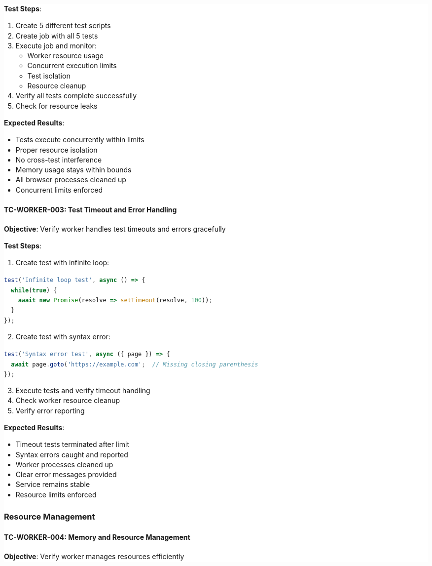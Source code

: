 **Test Steps**:
1. Create 5 different test scripts
2. Create job with all 5 tests
3. Execute job and monitor:
   - Worker resource usage
   - Concurrent execution limits
   - Test isolation
   - Resource cleanup
4. Verify all tests complete successfully
5. Check for resource leaks

**Expected Results**:
- Tests execute concurrently within limits
- Proper resource isolation
- No cross-test interference
- Memory usage stays within bounds
- All browser processes cleaned up
- Concurrent limits enforced

#### TC-WORKER-003: Test Timeout and Error Handling
**Objective**: Verify worker handles test timeouts and errors gracefully

**Test Steps**:
1. Create test with infinite loop:
```javascript
test('Infinite loop test', async () => {
  while(true) {
    await new Promise(resolve => setTimeout(resolve, 100));
  }
});
```
2. Create test with syntax error:
```javascript
test('Syntax error test', async ({ page }) => {
  await page.goto('https://example.com';  // Missing closing parenthesis
});
```
3. Execute tests and verify timeout handling
4. Check worker resource cleanup
5. Verify error reporting

**Expected Results**:
- Timeout tests terminated after limit
- Syntax errors caught and reported  
- Worker processes cleaned up
- Clear error messages provided
- Service remains stable
- Resource limits enforced

### Resource Management

#### TC-WORKER-004: Memory and Resource Management
**Objective**: Verify worker manages resources efficiently
